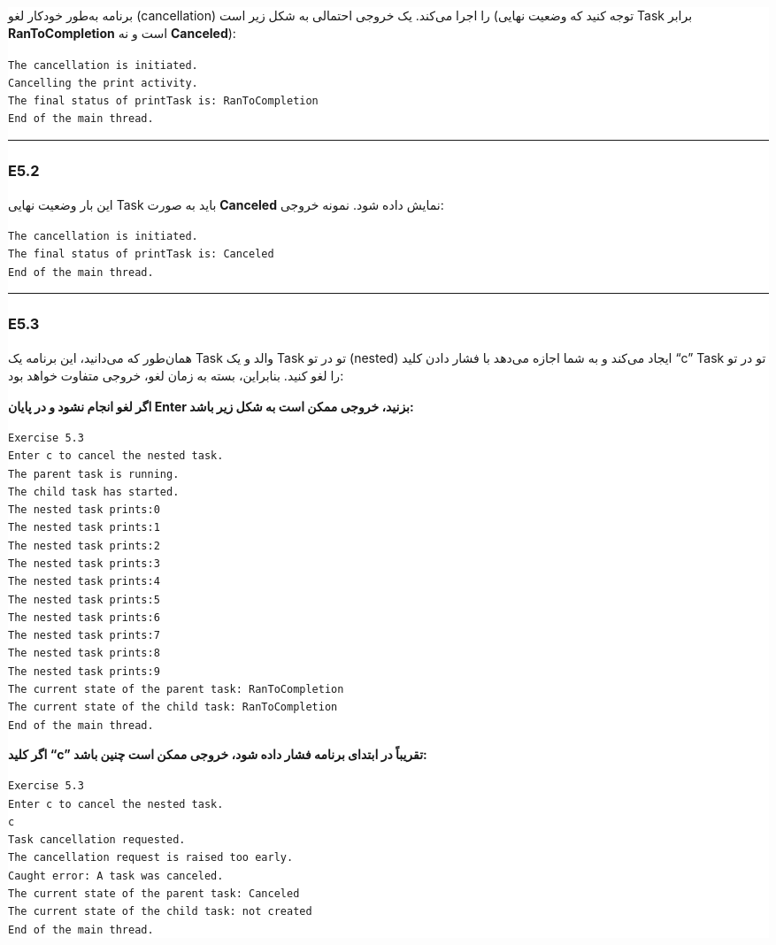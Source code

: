 برنامه به‌طور خودکار لغو (cancellation) را اجرا می‌کند. یک خروجی احتمالی به شکل زیر است (توجه کنید که وضعیت نهایی Task برابر **RanToCompletion** است و نه **Canceled**):

```
The cancellation is initiated.
Cancelling the print activity.
The final status of printTask is: RanToCompletion
End of the main thread.
```

---

### **E5.2**

این بار وضعیت نهایی Task باید به صورت **Canceled** نمایش داده شود. نمونه خروجی:

```
The cancellation is initiated.
The final status of printTask is: Canceled
End of the main thread.
```

---

### **E5.3**

همان‌طور که می‌دانید، این برنامه یک Task والد و یک Task تو در تو (nested) ایجاد می‌کند و به شما اجازه می‌دهد با فشار دادن کلید “c” Task تو در تو را لغو کنید. بنابراین، بسته به زمان لغو، خروجی متفاوت خواهد بود:

**اگر لغو انجام نشود و در پایان Enter بزنید، خروجی ممکن است به شکل زیر باشد:**

```
Exercise 5.3
Enter c to cancel the nested task.
The parent task is running.
The child task has started.
The nested task prints:0
The nested task prints:1
The nested task prints:2
The nested task prints:3
The nested task prints:4
The nested task prints:5
The nested task prints:6
The nested task prints:7
The nested task prints:8
The nested task prints:9
The current state of the parent task: RanToCompletion
The current state of the child task: RanToCompletion
End of the main thread.
```

**اگر کلید “c” تقریباً در ابتدای برنامه فشار داده شود، خروجی ممکن است چنین باشد:**

```
Exercise 5.3
Enter c to cancel the nested task.
c
Task cancellation requested.
The cancellation request is raised too early.
Caught error: A task was canceled.
The current state of the parent task: Canceled
The current state of the child task: not created
End of the main thread.
```
